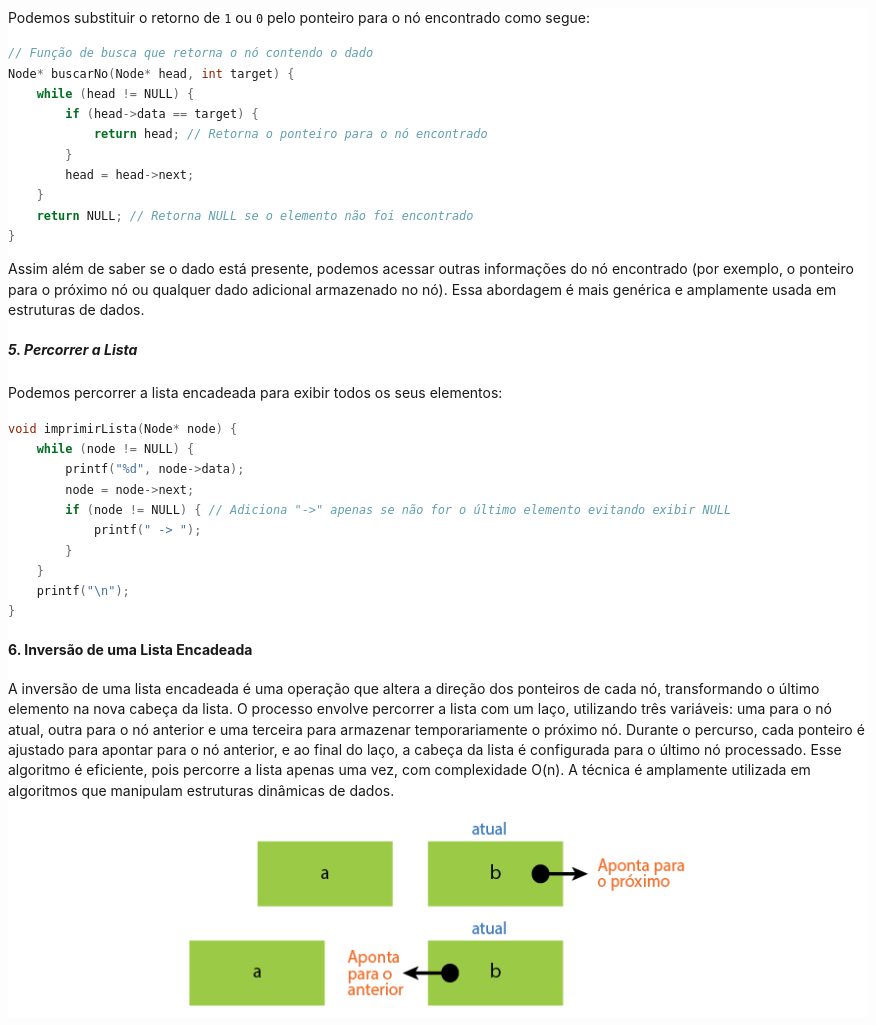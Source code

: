 Podemos substituir o retorno de `1` ou `0` pelo ponteiro para o nó encontrado como segue:

```c
// Função de busca que retorna o nó contendo o dado
Node* buscarNo(Node* head, int target) {
    while (head != NULL) {
        if (head->data == target) {
            return head; // Retorna o ponteiro para o nó encontrado
        }
        head = head->next;
    }
    return NULL; // Retorna NULL se o elemento não foi encontrado
}
```

Assim além de saber se o dado está presente, podemos acessar outras informações do nó encontrado (por exemplo, o ponteiro para o próximo nó ou qualquer dado adicional armazenado no nó). Essa abordagem é mais genérica e amplamente usada em estruturas de dados.

##### 5. **Percorrer a Lista**

Podemos percorrer a lista encadeada para exibir todos os seus elementos:

```c
void imprimirLista(Node* node) {
    while (node != NULL) {
        printf("%d", node->data);
        node = node->next;
        if (node != NULL) { // Adiciona "->" apenas se não for o último elemento evitando exibir NULL
            printf(" -> ");
        }
    }
    printf("\n");
}
```

#### 6. **Inversão de uma Lista Encadeada**

A inversão de uma lista encadeada é uma operação que altera a direção dos ponteiros de cada nó, transformando o último elemento na nova cabeça da lista. O processo envolve percorrer a lista com um laço, utilizando três variáveis: uma para o nó atual, outra para o nó anterior e uma terceira para armazenar temporariamente o próximo nó. Durante o percurso, cada ponteiro é ajustado para apontar para o nó anterior, e ao final do laço, a cabeça da lista é configurada para o último nó processado. Esse algoritmo é eficiente, pois percorre a lista apenas uma vez, com complexidade O(n). A técnica é amplamente utilizada em algoritmos que manipulam estruturas dinâmicas de dados.

<p align="center">
  <img src="image-8.png" alt="Uma lista encadeada invertida" />
</p>
